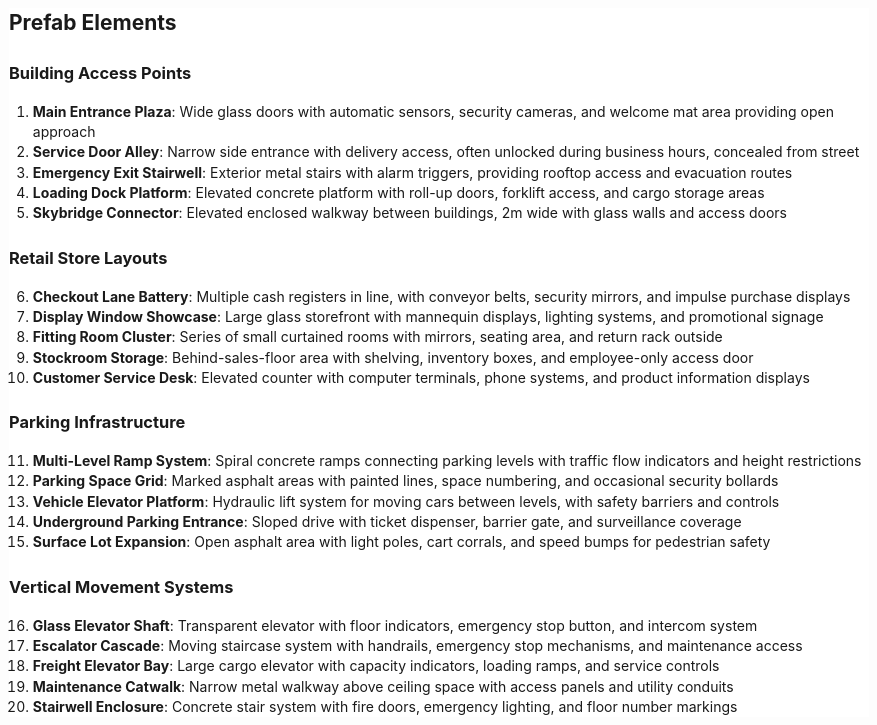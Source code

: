 
## Prefab Elements

### Building Access Points
1. **Main Entrance Plaza**: Wide glass doors with automatic sensors, security cameras, and welcome mat area providing open approach
2. **Service Door Alley**: Narrow side entrance with delivery access, often unlocked during business hours, concealed from street
3. **Emergency Exit Stairwell**: Exterior metal stairs with alarm triggers, providing rooftop access and evacuation routes
4. **Loading Dock Platform**: Elevated concrete platform with roll-up doors, forklift access, and cargo storage areas
5. **Skybridge Connector**: Elevated enclosed walkway between buildings, 2m wide with glass walls and access doors

### Retail Store Layouts
6. **Checkout Lane Battery**: Multiple cash registers in line, with conveyor belts, security mirrors, and impulse purchase displays
7. **Display Window Showcase**: Large glass storefront with mannequin displays, lighting systems, and promotional signage
8. **Fitting Room Cluster**: Series of small curtained rooms with mirrors, seating area, and return rack outside
9. **Stockroom Storage**: Behind-sales-floor area with shelving, inventory boxes, and employee-only access door
10. **Customer Service Desk**: Elevated counter with computer terminals, phone systems, and product information displays

### Parking Infrastructure
11. **Multi-Level Ramp System**: Spiral concrete ramps connecting parking levels with traffic flow indicators and height restrictions
12. **Parking Space Grid**: Marked asphalt areas with painted lines, space numbering, and occasional security bollards
13. **Vehicle Elevator Platform**: Hydraulic lift system for moving cars between levels, with safety barriers and controls
14. **Underground Parking Entrance**: Sloped drive with ticket dispenser, barrier gate, and surveillance coverage
15. **Surface Lot Expansion**: Open asphalt area with light poles, cart corrals, and speed bumps for pedestrian safety

### Vertical Movement Systems
16. **Glass Elevator Shaft**: Transparent elevator with floor indicators, emergency stop button, and intercom system
17. **Escalator Cascade**: Moving staircase system with handrails, emergency stop mechanisms, and maintenance access
18. **Freight Elevator Bay**: Large cargo elevator with capacity indicators, loading ramps, and service controls
19. **Maintenance Catwalk**: Narrow metal walkway above ceiling space with access panels and utility conduits
20. **Stairwell Enclosure**: Concrete stair system with fire doors, emergency lighting, and floor number markings

